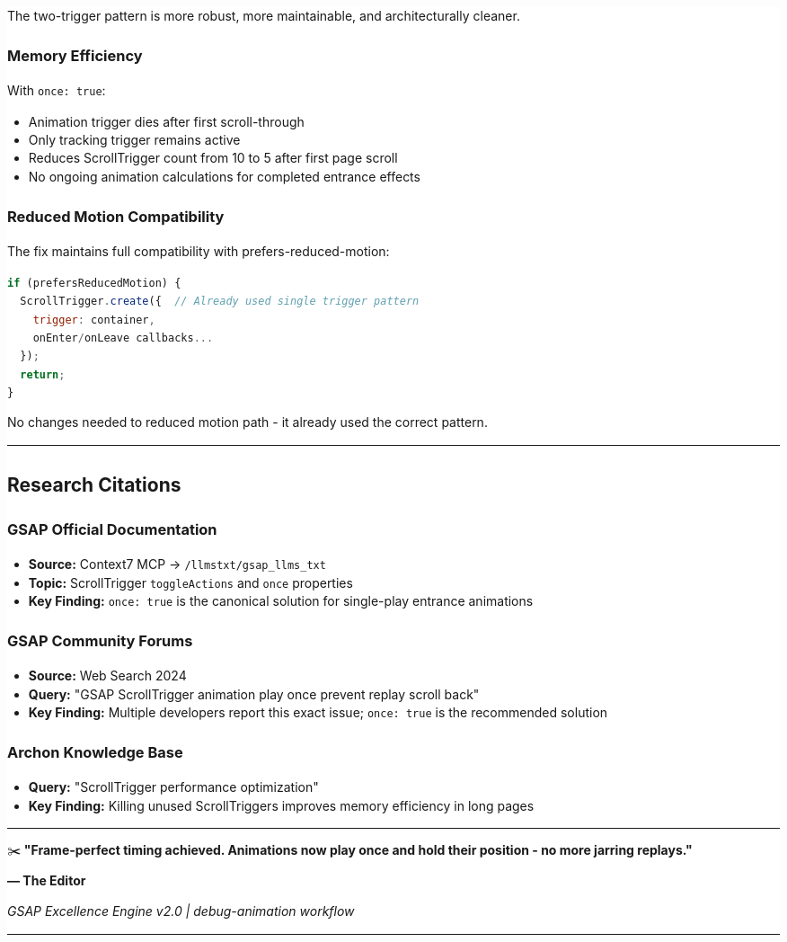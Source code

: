 The two-trigger pattern is more robust, more maintainable, and architecturally cleaner.

### Memory Efficiency

With `once: true`:
- Animation trigger dies after first scroll-through
- Only tracking trigger remains active
- Reduces ScrollTrigger count from 10 to 5 after first page scroll
- No ongoing animation calculations for completed entrance effects

### Reduced Motion Compatibility

The fix maintains full compatibility with prefers-reduced-motion:
```javascript
if (prefersReducedMotion) {
  ScrollTrigger.create({  // Already used single trigger pattern
    trigger: container,
    onEnter/onLeave callbacks...
  });
  return;
}
```

No changes needed to reduced motion path - it already used the correct pattern.

---

## Research Citations

### GSAP Official Documentation
- **Source:** Context7 MCP → `/llmstxt/gsap_llms_txt`
- **Topic:** ScrollTrigger `toggleActions` and `once` properties
- **Key Finding:** `once: true` is the canonical solution for single-play entrance animations

### GSAP Community Forums
- **Source:** Web Search 2024
- **Query:** "GSAP ScrollTrigger animation play once prevent replay scroll back"
- **Key Finding:** Multiple developers report this exact issue; `once: true` is the recommended solution

### Archon Knowledge Base
- **Query:** "ScrollTrigger performance optimization"
- **Key Finding:** Killing unused ScrollTriggers improves memory efficiency in long pages

---

✂️ **"Frame-perfect timing achieved. Animations now play once and hold their position - no more jarring replays."**

**— The Editor**

_GSAP Excellence Engine v2.0 | debug-animation workflow_

---